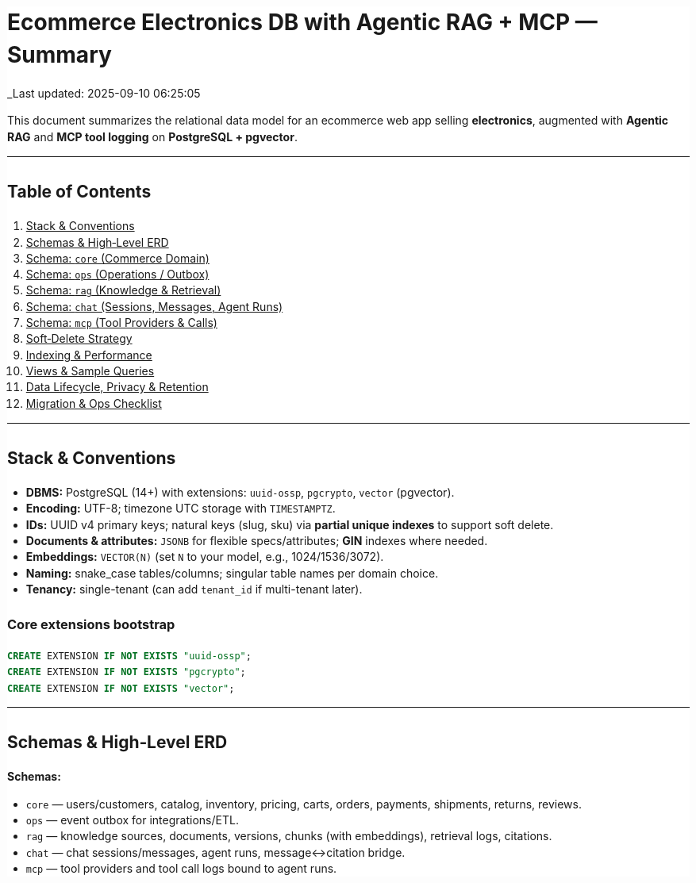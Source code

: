 # Ecommerce Electronics DB with Agentic RAG + MCP — Summary
_Last updated: 2025-09-10 06:25:05

This document summarizes the relational data model for an ecommerce web app selling **electronics**, augmented with **Agentic RAG** and **MCP tool logging** on **PostgreSQL + pgvector**.

---

## Table of Contents
1. [Stack & Conventions](#stack--conventions)
2. [Schemas & High‑Level ERD](#schemas--highlevel-erd)
3. [Schema: `core` (Commerce Domain)](#schema-core-commerce-domain)
4. [Schema: `ops` (Operations / Outbox)](#schema-ops-operations--outbox)
5. [Schema: `rag` (Knowledge & Retrieval)](#schema-rag-knowledge--retrieval)
6. [Schema: `chat` (Sessions, Messages, Agent Runs)](#schema-chat-sessions-messages-agent-runs)
7. [Schema: `mcp` (Tool Providers & Calls)](#schema-mcp-tool-providers--calls)
8. [Soft‑Delete Strategy](#softdelete-strategy)
9. [Indexing & Performance](#indexing--performance)
10. [Views & Sample Queries](#views--sample-queries)
11. [Data Lifecycle, Privacy & Retention](#data-lifecycle-privacy--retention)
12. [Migration & Ops Checklist](#migration--ops-checklist)

---

## Stack & Conventions
- **DBMS:** PostgreSQL (14+) with extensions: `uuid-ossp`, `pgcrypto`, `vector` (pgvector).
- **Encoding:** UTF-8; timezone UTC storage with `TIMESTAMPTZ`.
- **IDs:** UUID v4 primary keys; natural keys (slug, sku) via **partial unique indexes** to support soft delete.
- **Documents & attributes:** `JSONB` for flexible specs/attributes; **GIN** indexes where needed.
- **Embeddings:** `VECTOR(N)` (set `N` to your model, e.g., 1024/1536/3072).
- **Naming:** snake_case tables/columns; singular table names per domain choice.
- **Tenancy:** single-tenant (can add `tenant_id` if multi-tenant later).

### Core extensions bootstrap
```sql
CREATE EXTENSION IF NOT EXISTS "uuid-ossp";
CREATE EXTENSION IF NOT EXISTS "pgcrypto";
CREATE EXTENSION IF NOT EXISTS "vector";
```

---

## Schemas & High‑Level ERD

**Schemas:**
- `core` — users/customers, catalog, inventory, pricing, carts, orders, payments, shipments, returns, reviews.
- `ops` — event outbox for integrations/ETL.
- `rag` — knowledge sources, documents, versions, chunks (with embeddings), retrieval logs, citations.
- `chat` — chat sessions/messages, agent runs, message↔citation bridge.
- `mcp` — tool providers and tool call logs bound to agent runs.
